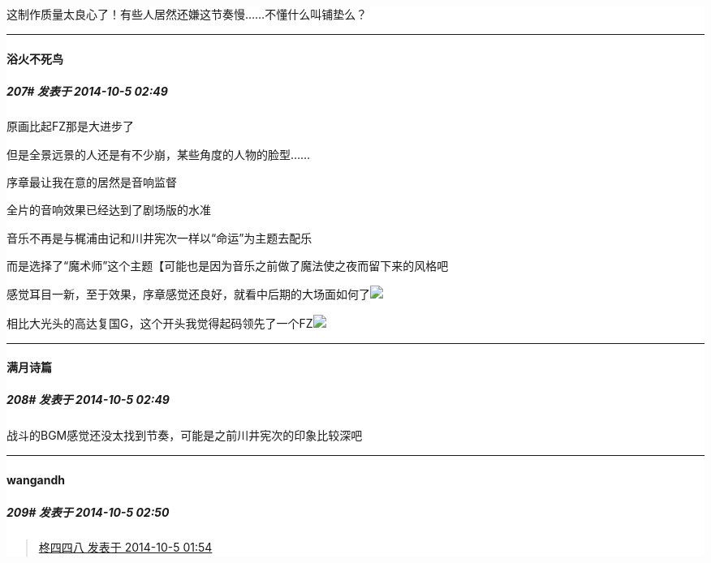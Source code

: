 

这制作质量太良心了！有些人居然还嫌这节奏慢……不懂什么叫铺垫么？







-----

####  浴火不死鸟  
##### 207#       发表于 2014-10-5 02:49




原画比起FZ那是大进步了

但是全景远景的人还是有不少崩，某些角度的人物的脸型……


序章最让我在意的居然是音响监督

全片的音响效果已经达到了剧场版的水准


音乐不再是与梶浦由记和川井宪次一样以“命运”为主题去配乐

而是选择了“魔术师”这个主题【可能也是因为音乐之前做了魔法使之夜而留下来的风格吧

感觉耳目一新，至于效果，序章感觉还良好，就看中后期的大场面如何了<img src="https://static.saraba1st.com/image/smiley/face/119.gif" referrerpolicy="no-referrer">


相比大光头的高达复国G，这个开头我觉得起码领先了一个FZ<img src="https://static.saraba1st.com/image/smiley/face/00.gif" referrerpolicy="no-referrer">







-----

####  满月诗篇  
##### 208#       发表于 2014-10-5 02:49




战斗的BGM感觉还没太找到节奏，可能是之前川井宪次的印象比较深吧







-----

####  wangandh  
##### 209#       发表于 2014-10-5 02:50



<blockquote><a href="httphttps://bbs.saraba1st.com/2b/forum.php?mod=redirect&amp;goto=findpost&amp;pid=26823624&amp;ptid=1062472" target="_blank">柊四四八 发表于 2014-10-5 01:54</a>
